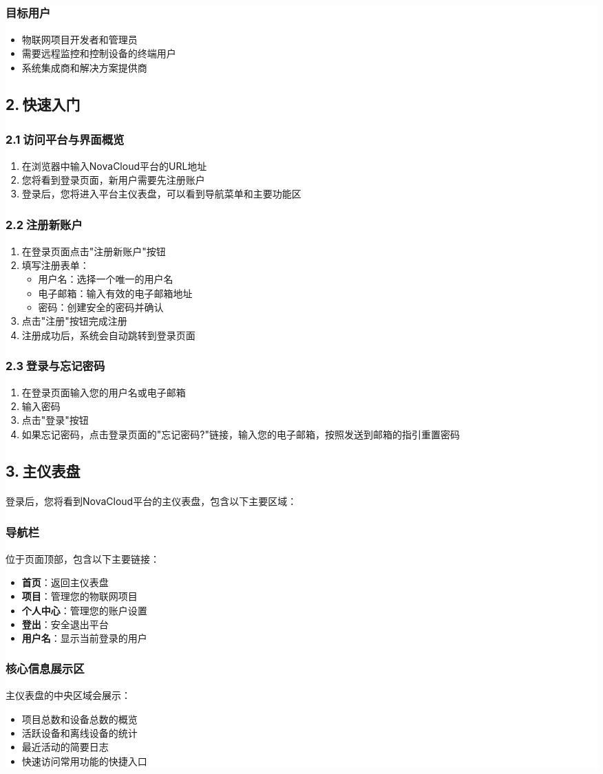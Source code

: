 ### 目标用户

* 物联网项目开发者和管理员
* 需要远程监控和控制设备的终端用户
* 系统集成商和解决方案提供商

## 2. 快速入门

### 2.1 访问平台与界面概览

1. 在浏览器中输入NovaCloud平台的URL地址
2. 您将看到登录页面，新用户需要先注册账户
3. 登录后，您将进入平台主仪表盘，可以看到导航菜单和主要功能区

### 2.2 注册新账户

1. 在登录页面点击"注册新账户"按钮
2. 填写注册表单：
   * 用户名：选择一个唯一的用户名
   * 电子邮箱：输入有效的电子邮箱地址
   * 密码：创建安全的密码并确认
3. 点击"注册"按钮完成注册
4. 注册成功后，系统会自动跳转到登录页面

### 2.3 登录与忘记密码

1. 在登录页面输入您的用户名或电子邮箱
2. 输入密码
3. 点击"登录"按钮
4. 如果忘记密码，点击登录页面的"忘记密码?"链接，输入您的电子邮箱，按照发送到邮箱的指引重置密码

## 3. 主仪表盘

登录后，您将看到NovaCloud平台的主仪表盘，包含以下主要区域：

### 导航栏

位于页面顶部，包含以下主要链接：
* **首页**：返回主仪表盘
* **项目**：管理您的物联网项目
* **个人中心**：管理您的账户设置
* **登出**：安全退出平台
* **用户名**：显示当前登录的用户

### 核心信息展示区

主仪表盘的中央区域会展示：
* 项目总数和设备总数的概览
* 活跃设备和离线设备的统计
* 最近活动的简要日志
* 快速访问常用功能的快捷入口
